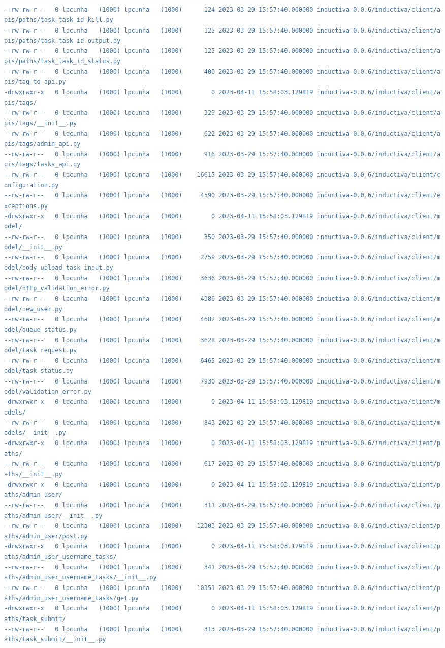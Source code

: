 ```diff
--rw-rw-r--   0 lpcunha   (1000) lpcunha   (1000)      124 2023-03-29 15:57:40.000000 inductiva-0.0.6/inductiva/client/apis/paths/task_task_id_kill.py
--rw-rw-r--   0 lpcunha   (1000) lpcunha   (1000)      125 2023-03-29 15:57:40.000000 inductiva-0.0.6/inductiva/client/apis/paths/task_task_id_output.py
--rw-rw-r--   0 lpcunha   (1000) lpcunha   (1000)      125 2023-03-29 15:57:40.000000 inductiva-0.0.6/inductiva/client/apis/paths/task_task_id_status.py
--rw-rw-r--   0 lpcunha   (1000) lpcunha   (1000)      400 2023-03-29 15:57:40.000000 inductiva-0.0.6/inductiva/client/apis/tag_to_api.py
-drwxrwxr-x   0 lpcunha   (1000) lpcunha   (1000)        0 2023-04-11 15:58:03.129819 inductiva-0.0.6/inductiva/client/apis/tags/
--rw-rw-r--   0 lpcunha   (1000) lpcunha   (1000)      329 2023-03-29 15:57:40.000000 inductiva-0.0.6/inductiva/client/apis/tags/__init__.py
--rw-rw-r--   0 lpcunha   (1000) lpcunha   (1000)      622 2023-03-29 15:57:40.000000 inductiva-0.0.6/inductiva/client/apis/tags/admin_api.py
--rw-rw-r--   0 lpcunha   (1000) lpcunha   (1000)      916 2023-03-29 15:57:40.000000 inductiva-0.0.6/inductiva/client/apis/tags/tasks_api.py
--rw-rw-r--   0 lpcunha   (1000) lpcunha   (1000)    16615 2023-03-29 15:57:40.000000 inductiva-0.0.6/inductiva/client/configuration.py
--rw-rw-r--   0 lpcunha   (1000) lpcunha   (1000)     4590 2023-03-29 15:57:40.000000 inductiva-0.0.6/inductiva/client/exceptions.py
-drwxrwxr-x   0 lpcunha   (1000) lpcunha   (1000)        0 2023-04-11 15:58:03.129819 inductiva-0.0.6/inductiva/client/model/
--rw-rw-r--   0 lpcunha   (1000) lpcunha   (1000)      350 2023-03-29 15:57:40.000000 inductiva-0.0.6/inductiva/client/model/__init__.py
--rw-rw-r--   0 lpcunha   (1000) lpcunha   (1000)     2759 2023-03-29 15:57:40.000000 inductiva-0.0.6/inductiva/client/model/body_upload_task_input.py
--rw-rw-r--   0 lpcunha   (1000) lpcunha   (1000)     3636 2023-03-29 15:57:40.000000 inductiva-0.0.6/inductiva/client/model/http_validation_error.py
--rw-rw-r--   0 lpcunha   (1000) lpcunha   (1000)     4386 2023-03-29 15:57:40.000000 inductiva-0.0.6/inductiva/client/model/new_user.py
--rw-rw-r--   0 lpcunha   (1000) lpcunha   (1000)     4682 2023-03-29 15:57:40.000000 inductiva-0.0.6/inductiva/client/model/queue_status.py
--rw-rw-r--   0 lpcunha   (1000) lpcunha   (1000)     3628 2023-03-29 15:57:40.000000 inductiva-0.0.6/inductiva/client/model/task_request.py
--rw-rw-r--   0 lpcunha   (1000) lpcunha   (1000)     6465 2023-03-29 15:57:40.000000 inductiva-0.0.6/inductiva/client/model/task_status.py
--rw-rw-r--   0 lpcunha   (1000) lpcunha   (1000)     7930 2023-03-29 15:57:40.000000 inductiva-0.0.6/inductiva/client/model/validation_error.py
-drwxrwxr-x   0 lpcunha   (1000) lpcunha   (1000)        0 2023-04-11 15:58:03.129819 inductiva-0.0.6/inductiva/client/models/
--rw-rw-r--   0 lpcunha   (1000) lpcunha   (1000)      843 2023-03-29 15:57:40.000000 inductiva-0.0.6/inductiva/client/models/__init__.py
-drwxrwxr-x   0 lpcunha   (1000) lpcunha   (1000)        0 2023-04-11 15:58:03.129819 inductiva-0.0.6/inductiva/client/paths/
--rw-rw-r--   0 lpcunha   (1000) lpcunha   (1000)      617 2023-03-29 15:57:40.000000 inductiva-0.0.6/inductiva/client/paths/__init__.py
-drwxrwxr-x   0 lpcunha   (1000) lpcunha   (1000)        0 2023-04-11 15:58:03.129819 inductiva-0.0.6/inductiva/client/paths/admin_user/
--rw-rw-r--   0 lpcunha   (1000) lpcunha   (1000)      311 2023-03-29 15:57:40.000000 inductiva-0.0.6/inductiva/client/paths/admin_user/__init__.py
--rw-rw-r--   0 lpcunha   (1000) lpcunha   (1000)    12303 2023-03-29 15:57:40.000000 inductiva-0.0.6/inductiva/client/paths/admin_user/post.py
-drwxrwxr-x   0 lpcunha   (1000) lpcunha   (1000)        0 2023-04-11 15:58:03.129819 inductiva-0.0.6/inductiva/client/paths/admin_user_username_tasks/
--rw-rw-r--   0 lpcunha   (1000) lpcunha   (1000)      341 2023-03-29 15:57:40.000000 inductiva-0.0.6/inductiva/client/paths/admin_user_username_tasks/__init__.py
--rw-rw-r--   0 lpcunha   (1000) lpcunha   (1000)    10351 2023-03-29 15:57:40.000000 inductiva-0.0.6/inductiva/client/paths/admin_user_username_tasks/get.py
-drwxrwxr-x   0 lpcunha   (1000) lpcunha   (1000)        0 2023-04-11 15:58:03.129819 inductiva-0.0.6/inductiva/client/paths/task_submit/
--rw-rw-r--   0 lpcunha   (1000) lpcunha   (1000)      313 2023-03-29 15:57:40.000000 inductiva-0.0.6/inductiva/client/paths/task_submit/__init__.py
```